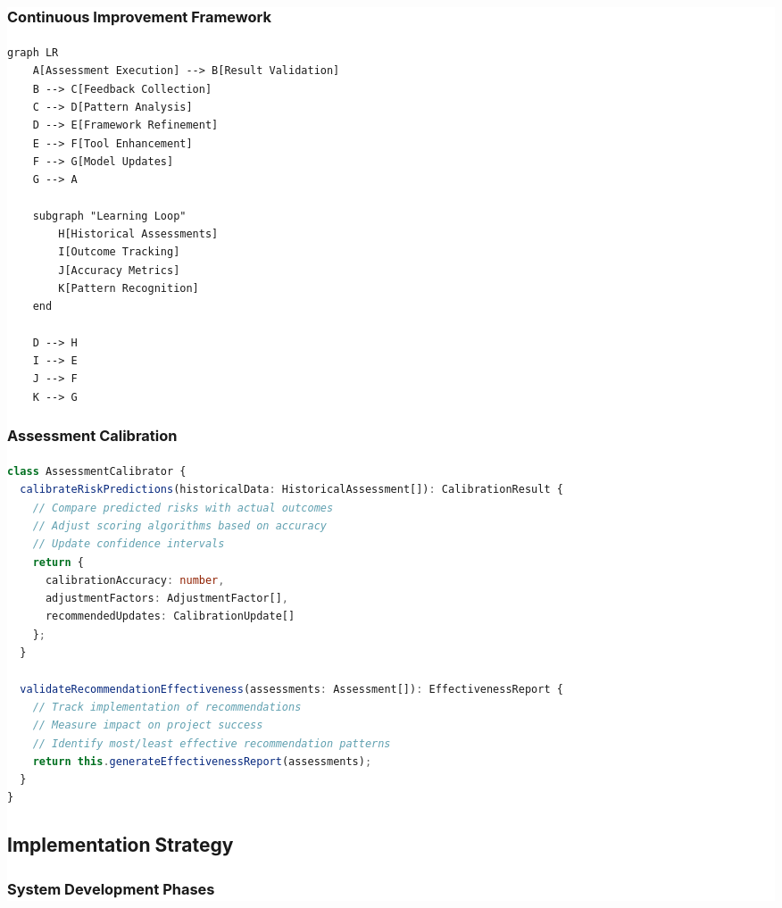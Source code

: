 ### Continuous Improvement Framework
```mermaid
graph LR
    A[Assessment Execution] --> B[Result Validation]
    B --> C[Feedback Collection]
    C --> D[Pattern Analysis]
    D --> E[Framework Refinement]
    E --> F[Tool Enhancement]
    F --> G[Model Updates]
    G --> A
    
    subgraph "Learning Loop"
        H[Historical Assessments]
        I[Outcome Tracking]
        J[Accuracy Metrics]
        K[Pattern Recognition]
    end
    
    D --> H
    I --> E
    J --> F
    K --> G
```

### Assessment Calibration
```typescript
class AssessmentCalibrator {
  calibrateRiskPredictions(historicalData: HistoricalAssessment[]): CalibrationResult {
    // Compare predicted risks with actual outcomes
    // Adjust scoring algorithms based on accuracy
    // Update confidence intervals
    return {
      calibrationAccuracy: number,
      adjustmentFactors: AdjustmentFactor[],
      recommendedUpdates: CalibrationUpdate[]
    };
  }

  validateRecommendationEffectiveness(assessments: Assessment[]): EffectivenessReport {
    // Track implementation of recommendations
    // Measure impact on project success
    // Identify most/least effective recommendation patterns
    return this.generateEffectivenessReport(assessments);
  }
}
```

## Implementation Strategy

### System Development Phases
